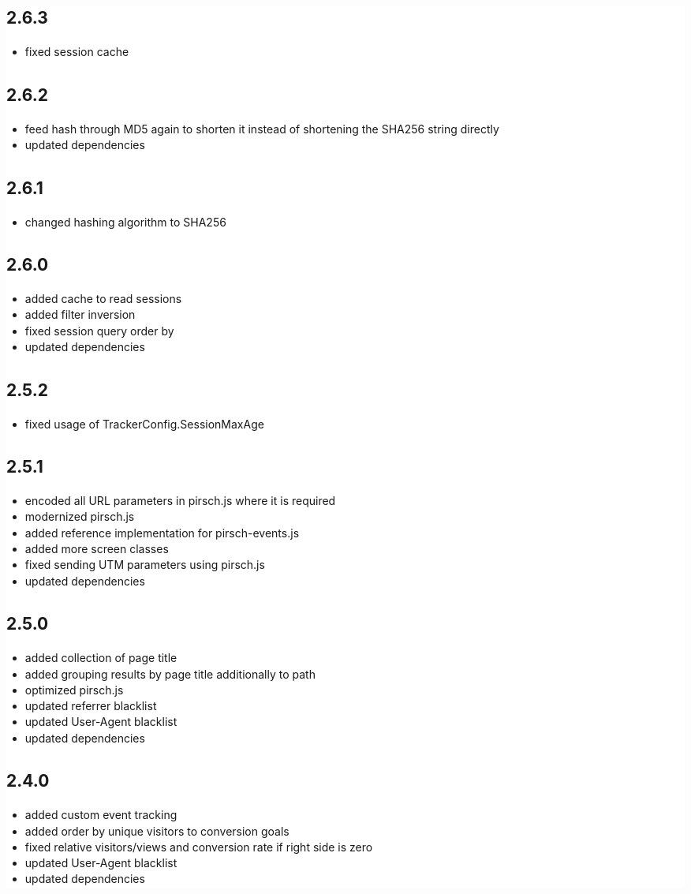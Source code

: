 ## 2.6.3

* fixed session cache

## 2.6.2

* feed hash through MD5 again to shorten it instead of shortening the SHA256 string directly
* updated dependencies

## 2.6.1

* changed hashing algorithm to SHA256

## 2.6.0

* added cache to read sessions
* added filter inversion
* fixed session query order by
* updated dependencies

## 2.5.2

* fixed usage of TrackerConfig.SessionMaxAge

## 2.5.1

* encoded all URL parameters in pirsch.js where it is required
* modernized pirsch.js
* added reference implementation for pirsch-events.js
* added more screen classes
* fixed sending UTM parameters using pirsch.js
* updated dependencies

## 2.5.0

* added collection of page title
* added grouping results by page title additionally to path
* optimized pirsch.js
* updated referrer blacklist
* updated User-Agent blacklist
* updated dependencies

## 2.4.0

* added custom event tracking
* added order by unique visitors to conversion goals
* fixed relative visitors/views and conversion rate if right side is zero
* updated User-Agent blacklist
* updated dependencies
